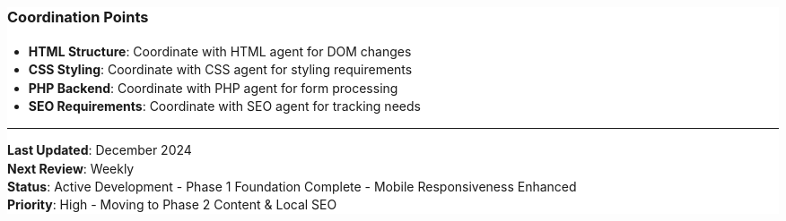 ### Coordination Points
- **HTML Structure**: Coordinate with HTML agent for DOM changes
- **CSS Styling**: Coordinate with CSS agent for styling requirements
- **PHP Backend**: Coordinate with PHP agent for form processing
- **SEO Requirements**: Coordinate with SEO agent for tracking needs

---

**Last Updated**: December 2024  
**Next Review**: Weekly  
**Status**: Active Development - Phase 1 Foundation Complete - Mobile Responsiveness Enhanced  
**Priority**: High - Moving to Phase 2 Content & Local SEO